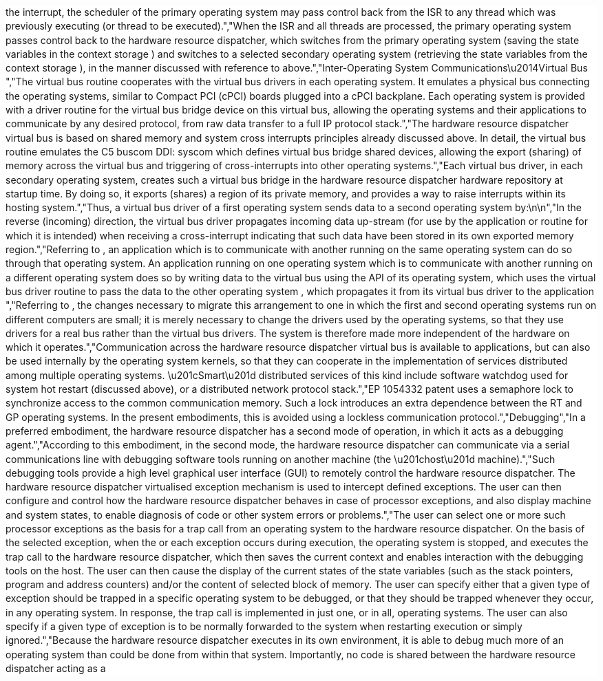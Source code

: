 the interrupt, the scheduler of the primary operating system  may pass control back from the ISR  to any thread  which was previously executing (or thread to be executed).","When the ISR and all threads are processed, the primary operating system  passes control back to the hardware resource dispatcher, which switches from the primary operating system  (saving the state variables in the context storage ) and switches to a selected secondary operating system  (retrieving the state variables from the context storage ), in the manner discussed with reference to  above.","Inter-Operating System Communications\u2014Virtual Bus ","The virtual bus routine cooperates with the virtual bus drivers in each operating system. It emulates a physical bus connecting the operating systems, similar to Compact PCI (cPCI) boards plugged into a cPCI backplane. Each operating system is provided with a driver routine for the virtual bus bridge device on this virtual bus, allowing the operating systems and their applications to communicate by any desired protocol, from raw data transfer to a full IP protocol stack.","The hardware resource dispatcher virtual bus is based on shared memory and system cross interrupts principles already discussed above. In detail, the virtual bus routine  emulates the C5 buscom DDI: syscom which defines virtual bus bridge shared devices, allowing the export (sharing) of memory across the virtual bus and triggering of cross-interrupts into other operating systems.","Each virtual bus driver, in each secondary operating system, creates such a virtual bus bridge in the hardware resource dispatcher hardware repository at startup time. By doing so, it exports (shares) a region of its private memory, and provides a way to raise interrupts within its hosting system.","Thus, a virtual bus driver of a first operating system sends data to a second operating system by:\n\n","In the reverse (incoming) direction, the virtual bus driver propagates incoming data up-stream (for use by the application or routine for which it is intended) when receiving a cross-interrupt indicating that such data have been stored in its own exported memory region.","Referring to , an application which is to communicate with another running on the same operating system  can do so through that operating system. An application running on one operating system  which is to communicate with another running on a different operating system  does so by writing data to the virtual bus using the API of its operating system, which uses the virtual bus driver routine to pass the data to the other operating system , which propagates it from its virtual bus driver to the application ","Referring to , the changes necessary to migrate this arrangement to one in which the first and second operating systems run on different computers  are small; it is merely necessary to change the drivers used by the operating systems, so that they use drivers for a real bus  rather than the virtual bus drivers. The system is therefore made more independent of the hardware on which it operates.","Communication across the hardware resource dispatcher virtual bus is available to applications, but can also be used internally by the operating system kernels, so that they can cooperate in the implementation of services distributed among multiple operating systems. \u201cSmart\u201d distributed services of this kind include software watchdog used for system hot restart (discussed above), or a distributed network protocol stack.","EP 1054332 patent uses a semaphore lock to synchronize access to the common communication memory. Such a lock introduces an extra dependence between the RT and GP operating systems. In the present embodiments, this is avoided using a lockless communication protocol.","Debugging","In a preferred embodiment, the hardware resource dispatcher has a second mode of operation, in which it acts as a debugging agent.","According to this embodiment, in the second mode, the hardware resource dispatcher can communicate via a serial communications line with debugging software tools running on another machine (the \u201chost\u201d machine).","Such debugging tools provide a high level graphical user interface (GUI) to remotely control the hardware resource dispatcher. The hardware resource dispatcher virtualised exception mechanism is used to intercept defined exceptions. The user can then configure and control how the hardware resource dispatcher behaves in case of processor exceptions, and also display machine and system states, to enable diagnosis of code or other system errors or problems.","The user can select one or more such processor exceptions as the basis for a trap call from an operating system to the hardware resource dispatcher. On the basis of the selected exception, when the or each exception occurs during execution, the operating system is stopped, and executes the trap call to the hardware resource dispatcher, which then saves the current context and enables interaction with the debugging tools on the host. The user can then cause the display of the current states of the state variables (such as the stack pointers, program and address counters) and\/or the content of selected block of memory. The user can specify either that a given type of exception should be trapped in a specific operating system to be debugged, or that they should be trapped whenever they occur, in any operating system. In response, the trap call is implemented in just one, or in all, operating systems. The user can also specify if a given type of exception is to be normally forwarded to the system when restarting execution or simply ignored.","Because the hardware resource dispatcher executes in its own environment, it is able to debug much more of an operating system than could be done from within that system. Importantly, no code is shared between the hardware resource dispatcher acting as a